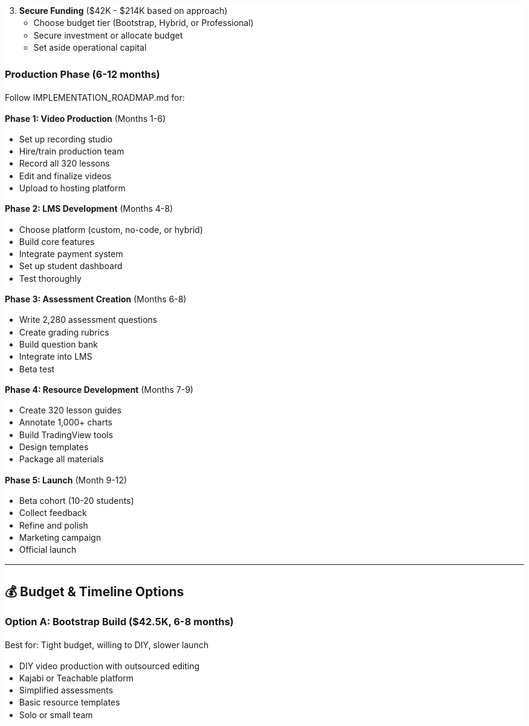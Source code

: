 3. **Secure Funding** ($42K - $214K based on approach)
   - Choose budget tier (Bootstrap, Hybrid, or Professional)
   - Secure investment or allocate budget
   - Set aside operational capital

### **Production Phase** (6-12 months)

Follow IMPLEMENTATION_ROADMAP.md for:

**Phase 1: Video Production** (Months 1-6)
- Set up recording studio
- Hire/train production team
- Record all 320 lessons
- Edit and finalize videos
- Upload to hosting platform

**Phase 2: LMS Development** (Months 4-8)
- Choose platform (custom, no-code, or hybrid)
- Build core features
- Integrate payment system
- Set up student dashboard
- Test thoroughly

**Phase 3: Assessment Creation** (Months 6-8)
- Write 2,280 assessment questions
- Create grading rubrics
- Build question bank
- Integrate into LMS
- Beta test

**Phase 4: Resource Development** (Months 7-9)
- Create 320 lesson guides
- Annotate 1,000+ charts
- Build TradingView tools
- Design templates
- Package all materials

**Phase 5: Launch** (Month 9-12)
- Beta cohort (10-20 students)
- Collect feedback
- Refine and polish
- Marketing campaign
- Official launch

---

## 💰 Budget & Timeline Options

### **Option A: Bootstrap Build** ($42.5K, 6-8 months)
Best for: Tight budget, willing to DIY, slower launch
- DIY video production with outsourced editing
- Kajabi or Teachable platform
- Simplified assessments
- Basic resource templates
- Solo or small team
